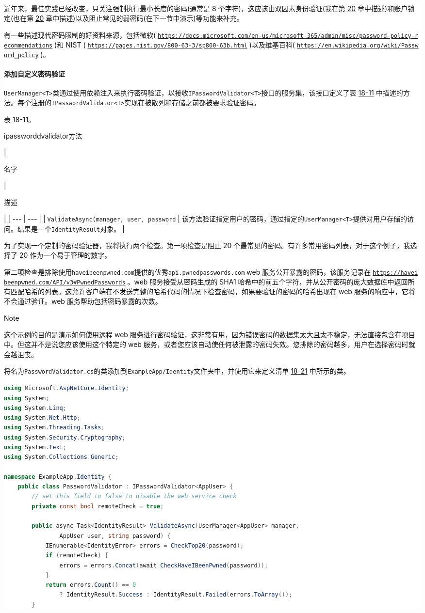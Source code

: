 近年来，最佳实践已经改变，只关注强制执行最小长度的密码(通常是 8 个字符)，这应该由双因素身份验证(我在第 [20](20.html) 章中描述)和账户锁定(也在第 [20](20.html) 章中描述)以及阻止常见的弱密码(在下一节中演示)等功能来补充。

有一些描述现代密码限制的好资料来源，包括微软( [`https://docs.microsoft.com/en-us/microsoft-365/admin/misc/password-policy-recommendations`](https://docs.microsoft.com/en-us/microsoft-365/admin/misc/password-policy-recommendations) )和 NIST ( [`https://pages.nist.gov/800-63-3/sp800-63b.html`](https://pages.nist.gov/800-63-3/sp800-63b.html) )以及维基百科( [`https://en.wikipedia.org/wiki/Password_policy`](https://en.wikipedia.org/wiki/Password_policy) )。

#### 添加自定义密码验证

`UserManager<T>`类通过使用依赖注入来执行密码验证，以接收`IPasswordValidator<T>`接口的服务集，该接口定义了表 [18-11](#Tab11) 中描述的方法。每个注册的`IPasswordValidator<T>`实现在被散列和存储之前都被要求验证密码。

表 18-11。

ipassworddvalidator<t>方法</t>

<colgroup><col class="tcol1 align-left"> <col class="tcol2 align-left"></colgroup> 
| 

名字

 | 

描述

 |
| --- | --- |
| `ValidateAsync(manager, user, password` | 该方法验证指定用户的密码，通过指定的`UserManager<T>`提供对用户存储的访问。结果是一个`IdentityResult`对象。 |

为了实现一个定制的密码验证器，我将执行两个检查。第一项检查是阻止 20 个最常见的密码。有许多常用密码列表，对于这个例子，我选择了 20 作为一个易于管理的数字。

第二项检查是排除使用`haveibeenpwned.com`提供的优秀`api.pwnedpasswords.com` web 服务公开暴露的密码，该服务记录在 [`https://haveibeenpwned.com/API/v3#PwnedPasswords`](https://haveibeenpwned.com/API/v3#PwnedPasswords) 。web 服务接受从密码生成的 SHA1 哈希中的前五个字符，并从公开密码的庞大数据库中返回所有匹配哈希的列表。这允许客户端在不发送完整的哈希代码的情况下检查密码，如果要验证的密码的哈希出现在 web 服务的响应中，它将不会通过验证。web 服务帮助包括密码暴露的次数。

Note

这个示例的目的是演示如何使用远程 web 服务进行密码验证，这非常有用，因为错误密码的数据集太大且太不稳定，无法直接包含在项目中。但这并不是说您应该使用这个特定的 web 服务，或者您应该自动使任何被泄露的密码失效。您排除的密码越多，用户在选择密码时就会越沮丧。

将名为`PasswordValidator.cs`的类添加到`ExampleApp/Identity`文件夹中，并使用它来定义清单 [18-21](#PC24) 中所示的类。

```cs
using Microsoft.AspNetCore.Identity;
using System;
using System.Linq;
using System.Net.Http;
using System.Threading.Tasks;
using System.Security.Cryptography;
using System.Text;
using System.Collections.Generic;

namespace ExampleApp.Identity {
    public class PasswordValidator : IPasswordValidator<AppUser> {
        // set this field to false to disable the web service check
        private const bool remoteCheck = true;

        public async Task<IdentityResult> ValidateAsync(UserManager<AppUser> manager,
                AppUser user, string password) {
            IEnumerable<IdentityError> errors = CheckTop20(password);
            if (remoteCheck) {
                errors = errors.Concat(await CheckHaveIBeenPwned(password));
            }
            return errors.Count() == 0
                ? IdentityResult.Success : IdentityResult.Failed(errors.ToArray());
        }
```